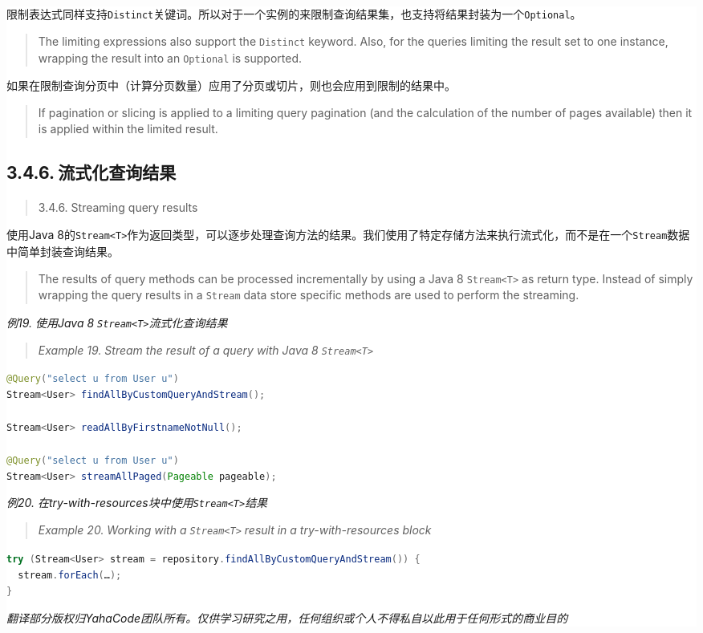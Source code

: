 限制表达式同样支持`Distinct`关键词。所以对于一个实例的来限制查询结果集，也支持将结果封装为一个`Optional`。

> The limiting expressions also support the `Distinct` keyword. Also, for the queries limiting the result set to one instance, wrapping the result into an `Optional` is supported.

如果在限制查询分页中（计算分页数量）应用了分页或切片，则也会应用到限制的结果中。

> If pagination or slicing is applied to a limiting query pagination (and the calculation of the number of pages available) then it is applied within the limited result.

## 3.4.6. 流式化查询结果

> 3.4.6. Streaming query results

使用Java 8的`Stream<T>`作为返回类型，可以逐步处理查询方法的结果。我们使用了特定存储方法来执行流式化，而不是在一个`Stream`数据中简单封装查询结果。

> The results of query methods can be processed incrementally by using a Java 8 `Stream<T>` as return type. Instead of simply wrapping the query results in a `Stream` data store specific methods are used to perform the streaming.

*例19. 使用Java 8 `Stream<T>`流式化查询结果*

> *Example 19. Stream the result of a query with Java 8 `Stream<T>`*

```java
@Query("select u from User u")
Stream<User> findAllByCustomQueryAndStream();

Stream<User> readAllByFirstnameNotNull();

@Query("select u from User u")
Stream<User> streamAllPaged(Pageable pageable);
```

*例20. 在try-with-resources块中使用`Stream<T>`结果*

> *Example 20. Working with a `Stream<T>` result in a try-with-resources block*

```java
try (Stream<User> stream = repository.findAllByCustomQueryAndStream()) {
  stream.forEach(…);
}
```

*翻译部分版权归YahaCode团队所有。仅供学习研究之用，任何组织或个人不得私自以此用于任何形式的商业目的*
